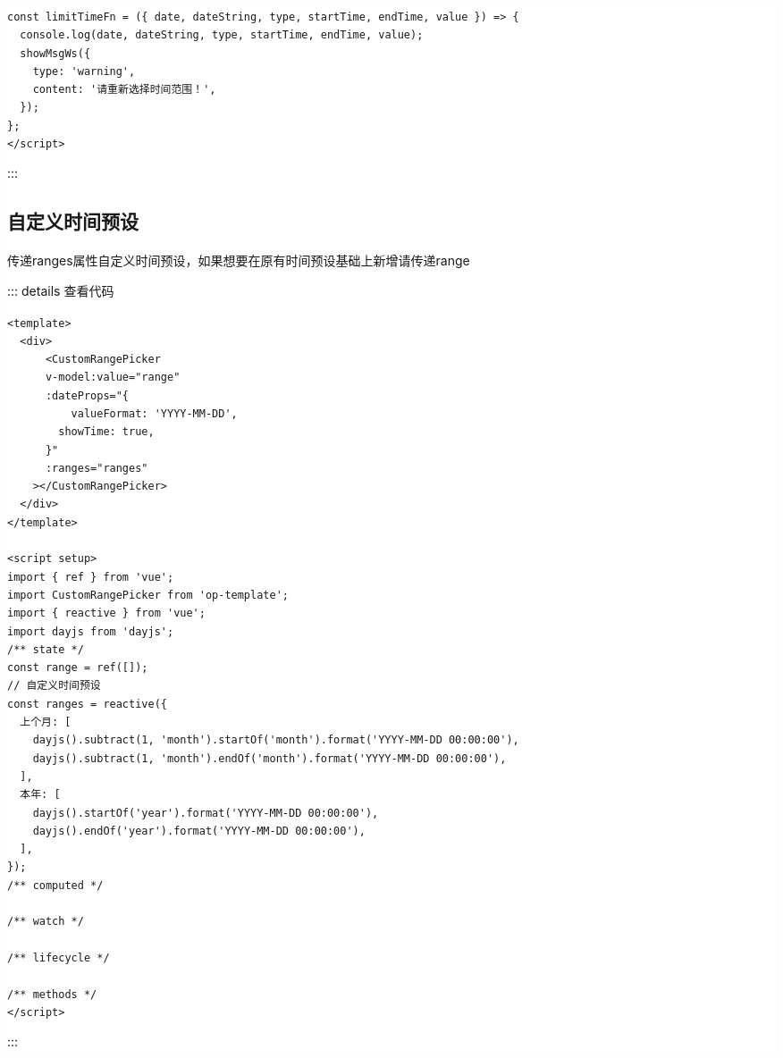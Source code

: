```vue
const limitTimeFn = ({ date, dateString, type, startTime, endTime, value }) => {
  console.log(date, dateString, type, startTime, endTime, value);
  showMsgWs({
    type: 'warning',
    content: '请重新选择时间范围！',
  });
};
</script>
```
:::

## 自定义时间预设
传递ranges属性自定义时间预设，如果想要在原有时间预设基础上新增请传递range
<CustomRangePickerRanges />

::: details 查看代码
```vue
<template>
  <div>
      <CustomRangePicker
      v-model:value="range"
      :dateProps="{
          valueFormat: 'YYYY-MM-DD',
        showTime: true,
      }"
      :ranges="ranges"
    ></CustomRangePicker>
  </div>
</template>

<script setup>
import { ref } from 'vue';
import CustomRangePicker from 'op-template';
import { reactive } from 'vue';
import dayjs from 'dayjs';
/** state */
const range = ref([]);
// 自定义时间预设
const ranges = reactive({
  上个月: [
    dayjs().subtract(1, 'month').startOf('month').format('YYYY-MM-DD 00:00:00'),
    dayjs().subtract(1, 'month').endOf('month').format('YYYY-MM-DD 00:00:00'),
  ],
  本年: [
    dayjs().startOf('year').format('YYYY-MM-DD 00:00:00'),
    dayjs().endOf('year').format('YYYY-MM-DD 00:00:00'),
  ],
});
/** computed */

/** watch */

/** lifecycle */

/** methods */
</script>
```
:::
